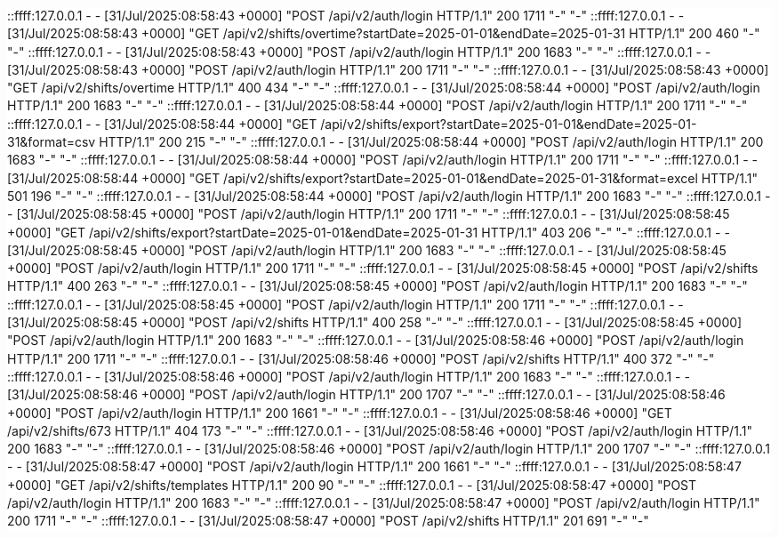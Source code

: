 ::ffff:127.0.0.1 - - [31/Jul/2025:08:58:43 +0000] "POST /api/v2/auth/login HTTP/1.1" 200 1711 "-" "-"
::ffff:127.0.0.1 - - [31/Jul/2025:08:58:43 +0000] "GET /api/v2/shifts/overtime?startDate=2025-01-01&endDate=2025-01-31 HTTP/1.1" 200 460 "-" "-"
::ffff:127.0.0.1 - - [31/Jul/2025:08:58:43 +0000] "POST /api/v2/auth/login HTTP/1.1" 200 1683 "-" "-"
::ffff:127.0.0.1 - - [31/Jul/2025:08:58:43 +0000] "POST /api/v2/auth/login HTTP/1.1" 200 1711 "-" "-"
::ffff:127.0.0.1 - - [31/Jul/2025:08:58:43 +0000] "GET /api/v2/shifts/overtime HTTP/1.1" 400 434 "-" "-"
::ffff:127.0.0.1 - - [31/Jul/2025:08:58:44 +0000] "POST /api/v2/auth/login HTTP/1.1" 200 1683 "-" "-"
::ffff:127.0.0.1 - - [31/Jul/2025:08:58:44 +0000] "POST /api/v2/auth/login HTTP/1.1" 200 1711 "-" "-"
::ffff:127.0.0.1 - - [31/Jul/2025:08:58:44 +0000] "GET /api/v2/shifts/export?startDate=2025-01-01&endDate=2025-01-31&format=csv HTTP/1.1" 200 215 "-" "-"
::ffff:127.0.0.1 - - [31/Jul/2025:08:58:44 +0000] "POST /api/v2/auth/login HTTP/1.1" 200 1683 "-" "-"
::ffff:127.0.0.1 - - [31/Jul/2025:08:58:44 +0000] "POST /api/v2/auth/login HTTP/1.1" 200 1711 "-" "-"
::ffff:127.0.0.1 - - [31/Jul/2025:08:58:44 +0000] "GET /api/v2/shifts/export?startDate=2025-01-01&endDate=2025-01-31&format=excel HTTP/1.1" 501 196 "-" "-"
::ffff:127.0.0.1 - - [31/Jul/2025:08:58:44 +0000] "POST /api/v2/auth/login HTTP/1.1" 200 1683 "-" "-"
::ffff:127.0.0.1 - - [31/Jul/2025:08:58:45 +0000] "POST /api/v2/auth/login HTTP/1.1" 200 1711 "-" "-"
::ffff:127.0.0.1 - - [31/Jul/2025:08:58:45 +0000] "GET /api/v2/shifts/export?startDate=2025-01-01&endDate=2025-01-31 HTTP/1.1" 403 206 "-" "-"
::ffff:127.0.0.1 - - [31/Jul/2025:08:58:45 +0000] "POST /api/v2/auth/login HTTP/1.1" 200 1683 "-" "-"
::ffff:127.0.0.1 - - [31/Jul/2025:08:58:45 +0000] "POST /api/v2/auth/login HTTP/1.1" 200 1711 "-" "-"
::ffff:127.0.0.1 - - [31/Jul/2025:08:58:45 +0000] "POST /api/v2/shifts HTTP/1.1" 400 263 "-" "-"
::ffff:127.0.0.1 - - [31/Jul/2025:08:58:45 +0000] "POST /api/v2/auth/login HTTP/1.1" 200 1683 "-" "-"
::ffff:127.0.0.1 - - [31/Jul/2025:08:58:45 +0000] "POST /api/v2/auth/login HTTP/1.1" 200 1711 "-" "-"
::ffff:127.0.0.1 - - [31/Jul/2025:08:58:45 +0000] "POST /api/v2/shifts HTTP/1.1" 400 258 "-" "-"
::ffff:127.0.0.1 - - [31/Jul/2025:08:58:45 +0000] "POST /api/v2/auth/login HTTP/1.1" 200 1683 "-" "-"
::ffff:127.0.0.1 - - [31/Jul/2025:08:58:46 +0000] "POST /api/v2/auth/login HTTP/1.1" 200 1711 "-" "-"
::ffff:127.0.0.1 - - [31/Jul/2025:08:58:46 +0000] "POST /api/v2/shifts HTTP/1.1" 400 372 "-" "-"
::ffff:127.0.0.1 - - [31/Jul/2025:08:58:46 +0000] "POST /api/v2/auth/login HTTP/1.1" 200 1683 "-" "-"
::ffff:127.0.0.1 - - [31/Jul/2025:08:58:46 +0000] "POST /api/v2/auth/login HTTP/1.1" 200 1707 "-" "-"
::ffff:127.0.0.1 - - [31/Jul/2025:08:58:46 +0000] "POST /api/v2/auth/login HTTP/1.1" 200 1661 "-" "-"
::ffff:127.0.0.1 - - [31/Jul/2025:08:58:46 +0000] "GET /api/v2/shifts/673 HTTP/1.1" 404 173 "-" "-"
::ffff:127.0.0.1 - - [31/Jul/2025:08:58:46 +0000] "POST /api/v2/auth/login HTTP/1.1" 200 1683 "-" "-"
::ffff:127.0.0.1 - - [31/Jul/2025:08:58:46 +0000] "POST /api/v2/auth/login HTTP/1.1" 200 1707 "-" "-"
::ffff:127.0.0.1 - - [31/Jul/2025:08:58:47 +0000] "POST /api/v2/auth/login HTTP/1.1" 200 1661 "-" "-"
::ffff:127.0.0.1 - - [31/Jul/2025:08:58:47 +0000] "GET /api/v2/shifts/templates HTTP/1.1" 200 90 "-" "-"
::ffff:127.0.0.1 - - [31/Jul/2025:08:58:47 +0000] "POST /api/v2/auth/login HTTP/1.1" 200 1683 "-" "-"
::ffff:127.0.0.1 - - [31/Jul/2025:08:58:47 +0000] "POST /api/v2/auth/login HTTP/1.1" 200 1711 "-" "-"
::ffff:127.0.0.1 - - [31/Jul/2025:08:58:47 +0000] "POST /api/v2/shifts HTTP/1.1" 201 691 "-" "-"